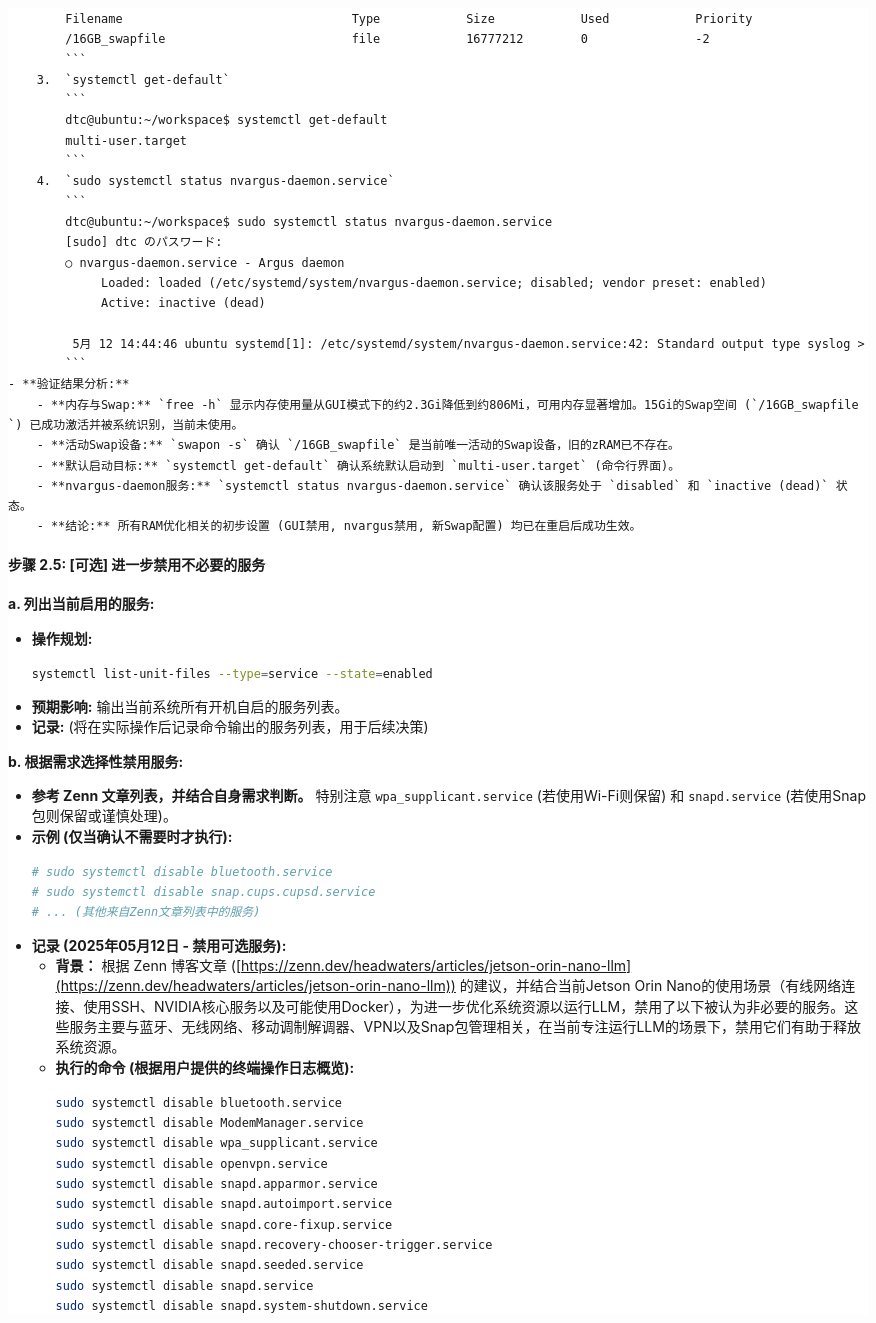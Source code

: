             Filename                                Type            Size            Used            Priority
            /16GB_swapfile                          file            16777212        0               -2
            ```
        3.  `systemctl get-default`
            ```
            dtc@ubuntu:~/workspace$ systemctl get-default
            multi-user.target
            ```
        4.  `sudo systemctl status nvargus-daemon.service`
            ```
            dtc@ubuntu:~/workspace$ sudo systemctl status nvargus-daemon.service
            [sudo] dtc のパスワード: 
            ○ nvargus-daemon.service - Argus daemon
                 Loaded: loaded (/etc/systemd/system/nvargus-daemon.service; disabled; vendor preset: enabled)
                 Active: inactive (dead)
            
             5月 12 14:44:46 ubuntu systemd[1]: /etc/systemd/system/nvargus-daemon.service:42: Standard output type syslog >
            ```
    - **验证结果分析:**
        - **内存与Swap:** `free -h` 显示内存使用量从GUI模式下的约2.3Gi降低到约806Mi，可用内存显著增加。15Gi的Swap空间 (`/16GB_swapfile`) 已成功激活并被系统识别，当前未使用。
        - **活动Swap设备:** `swapon -s` 确认 `/16GB_swapfile` 是当前唯一活动的Swap设备，旧的zRAM已不存在。
        - **默认启动目标:** `systemctl get-default` 确认系统默认启动到 `multi-user.target` (命令行界面)。
        - **nvargus-daemon服务:** `systemctl status nvargus-daemon.service` 确认该服务处于 `disabled` 和 `inactive (dead)` 状态。
        - **结论:** 所有RAM优化相关的初步设置 (GUI禁用, nvargus禁用, 新Swap配置) 均已在重启后成功生效。

#### 步骤 2.5: [可选] 进一步禁用不必要的服务

**a. 列出当前启用的服务:**

- **操作规划:**
  ```bash
  systemctl list-unit-files --type=service --state=enabled
  ```
- **预期影响:** 输出当前系统所有开机自启的服务列表。
- **记录:** (将在实际操作后记录命令输出的服务列表，用于后续决策)

**b. 根据需求选择性禁用服务:**

- **参考 Zenn 文章列表，并结合自身需求判断。** 特别注意 `wpa_supplicant.service` (若使用Wi-Fi则保留) 和 `snapd.service` (若使用Snap包则保留或谨慎处理)。
- **示例 (仅当确认不需要时才执行):**
  ```bash
  # sudo systemctl disable bluetooth.service
  # sudo systemctl disable snap.cups.cupsd.service
  # ... (其他来自Zenn文章列表中的服务)
  ```
- **记录 (2025年05月12日 - 禁用可选服务):**
    - **背景：** 根据 Zenn 博客文章 ([https://zenn.dev/headwaters/articles/jetson-orin-nano-llm](https://zenn.dev/headwaters/articles/jetson-orin-nano-llm)) 的建议，并结合当前Jetson Orin Nano的使用场景（有线网络连接、使用SSH、NVIDIA核心服务以及可能使用Docker），为进一步优化系统资源以运行LLM，禁用了以下被认为非必要的服务。这些服务主要与蓝牙、无线网络、移动调制解调器、VPN以及Snap包管理相关，在当前专注运行LLM的场景下，禁用它们有助于释放系统资源。
    - **执行的命令 (根据用户提供的终端操作日志概览):**
      ```bash
      sudo systemctl disable bluetooth.service
      sudo systemctl disable ModemManager.service
      sudo systemctl disable wpa_supplicant.service
      sudo systemctl disable openvpn.service
      sudo systemctl disable snapd.apparmor.service
      sudo systemctl disable snapd.autoimport.service
      sudo systemctl disable snapd.core-fixup.service
      sudo systemctl disable snapd.recovery-chooser-trigger.service
      sudo systemctl disable snapd.seeded.service
      sudo systemctl disable snapd.service
      sudo systemctl disable snapd.system-shutdown.service